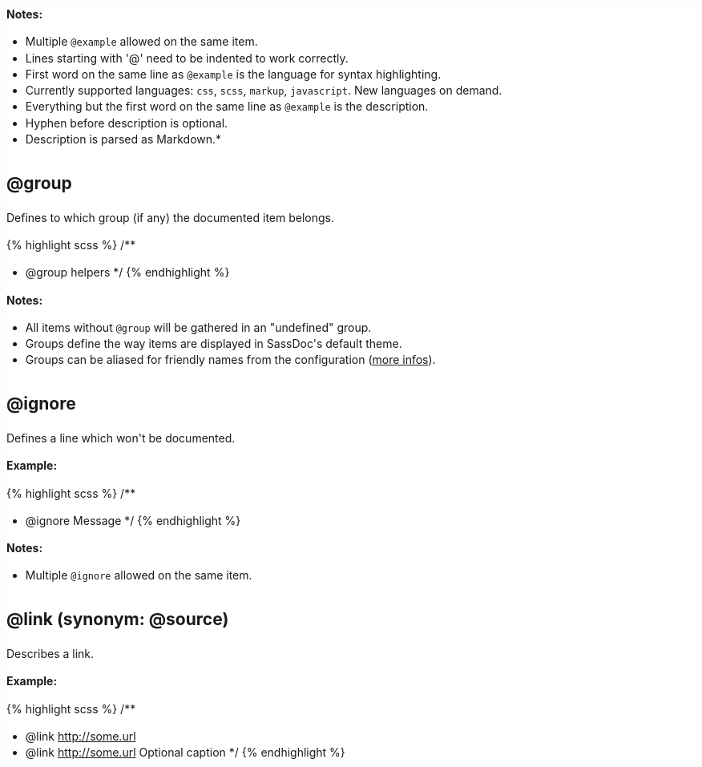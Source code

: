**Notes:**

* Multiple `@example` allowed on the same item.
* Lines starting with '@' need to be indented to work correctly.
* First word on the same line as `@example` is the language for syntax highlighting.
* Currently supported languages: `css`, `scss`, `markup`, `javascript`. New languages on demand.
* Everything but the first word on the same line as `@example` is the description.
* Hyphen before description is optional.
* Description is parsed as Markdown.*

## @group

Defines to which group (if any) the documented item belongs.

{% highlight scss %}
/**
 * @group helpers
 */
{% endhighlight %}

**Notes:**

* All items without `@group` will be gathered in an "undefined" group.
* Groups define the way items are displayed in SassDoc's default theme.
* Groups can be aliased for friendly names from the configuration ([more infos](https://github.com/SassDoc/sassdoc/wiki/Customising-the-View)).

## @ignore

Defines a line which won't be documented.

**Example:**

{% highlight scss %}
/**
 * @ignore Message
 */
{% endhighlight %}

**Notes:**

* Multiple `@ignore` allowed on the same item.

## @link (synonym: @source)

Describes a link.

**Example:**

{% highlight scss %}
/**
 * @link http://some.url
 * @link http://some.url Optional caption
 */
{% endhighlight %}

